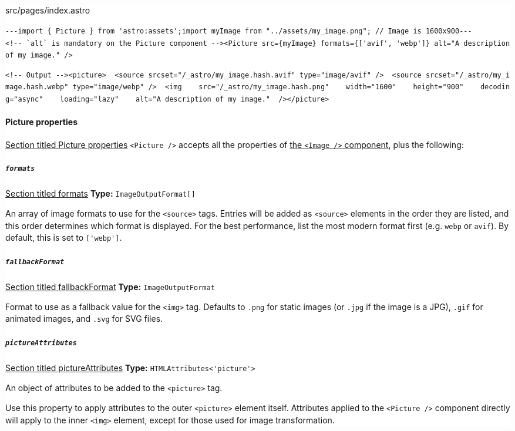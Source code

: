
src/pages/index.astro


```
---import { Picture } from 'astro:assets';import myImage from "../assets/my_image.png"; // Image is 1600x900---
<!-- `alt` is mandatory on the Picture component --><Picture src={myImage} formats={['avif', 'webp']} alt="A description of my image." />
```






```
<!-- Output --><picture>  <source srcset="/_astro/my_image.hash.avif" type="image/avif" />  <source srcset="/_astro/my_image.hash.webp" type="image/webp" />  <img    src="/_astro/my_image.hash.png"    width="1600"    height="900"    decoding="async"    loading="lazy"    alt="A description of my image."  /></picture>
```

#### Picture properties

[Section titled Picture properties](#picture-properties)
`<Picture />` accepts all the properties of [the `<Image />` component](#image-properties), plus the following:


##### `formats`

[Section titled formats](#formats)
**Type:** `ImageOutputFormat[]`


An array of image formats to use for the `<source>` tags. Entries will be added as `<source>` elements in the order they are listed, and this order determines which format is displayed. For the best performance, list the most modern format first (e.g. `webp` or `avif`). By default, this is set to `['webp']`.


##### `fallbackFormat`

[Section titled fallbackFormat](#fallbackformat)
**Type:** `ImageOutputFormat`


Format to use as a fallback value for the `<img>` tag. Defaults to `.png` for static images (or `.jpg` if the image is a JPG), `.gif` for animated images, and `.svg` for SVG files.


##### `pictureAttributes`

[Section titled pictureAttributes](#pictureattributes)
**Type:** `HTMLAttributes<'picture'>`


An object of attributes to be added to the `<picture>` tag.


Use this property to apply attributes to the outer `<picture>` element itself. Attributes applied to the `<Picture />` component directly will apply to the inner `<img>` element, except for those used for image transformation.
